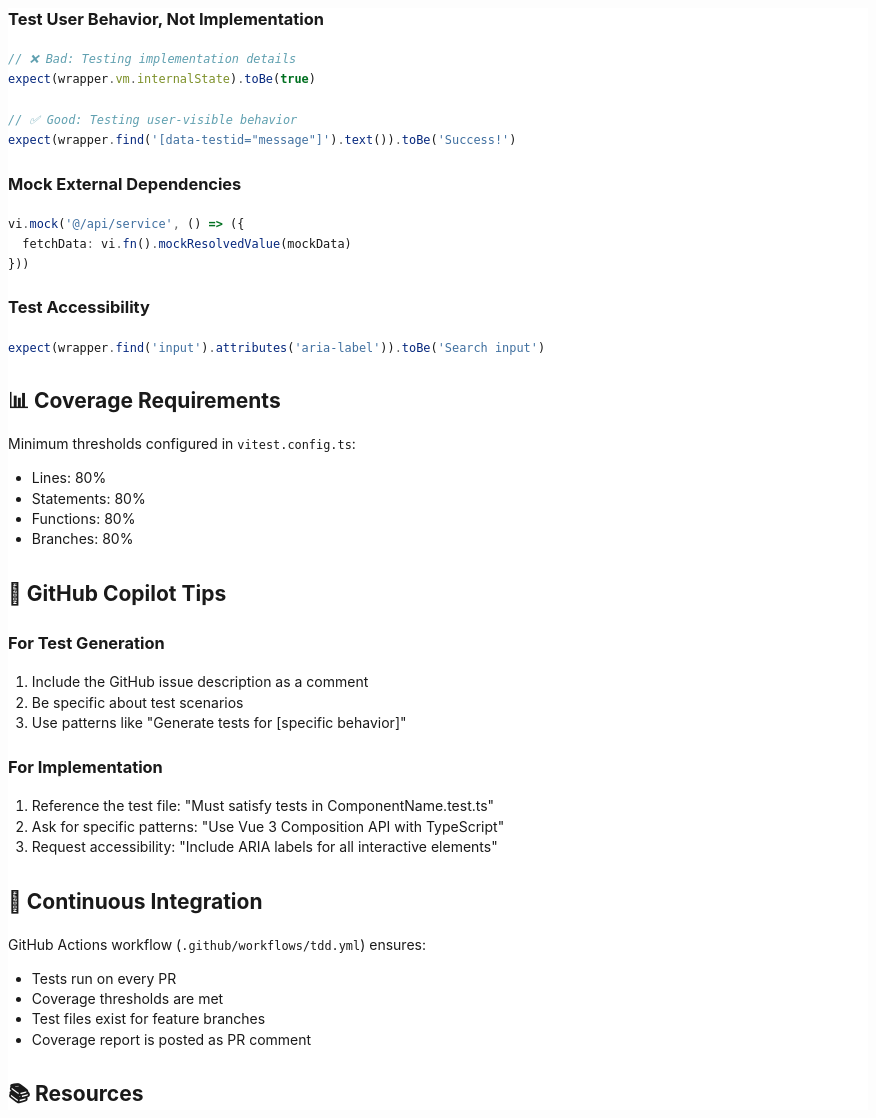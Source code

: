 ### Test User Behavior, Not Implementation
```typescript
// ❌ Bad: Testing implementation details
expect(wrapper.vm.internalState).toBe(true)

// ✅ Good: Testing user-visible behavior
expect(wrapper.find('[data-testid="message"]').text()).toBe('Success!')
```

### Mock External Dependencies
```typescript
vi.mock('@/api/service', () => ({
  fetchData: vi.fn().mockResolvedValue(mockData)
}))
```

### Test Accessibility
```typescript
expect(wrapper.find('input').attributes('aria-label')).toBe('Search input')
```

## 📊 Coverage Requirements

Minimum thresholds configured in `vitest.config.ts`:
- Lines: 80%
- Statements: 80%
- Functions: 80%
- Branches: 80%

## 🤖 GitHub Copilot Tips

### For Test Generation
1. Include the GitHub issue description as a comment
2. Be specific about test scenarios
3. Use patterns like "Generate tests for [specific behavior]"

### For Implementation
1. Reference the test file: "Must satisfy tests in ComponentName.test.ts"
2. Ask for specific patterns: "Use Vue 3 Composition API with TypeScript"
3. Request accessibility: "Include ARIA labels for all interactive elements"

## 🔄 Continuous Integration

GitHub Actions workflow (`.github/workflows/tdd.yml`) ensures:
- Tests run on every PR
- Coverage thresholds are met
- Test files exist for feature branches
- Coverage report is posted as PR comment

## 📚 Resources
